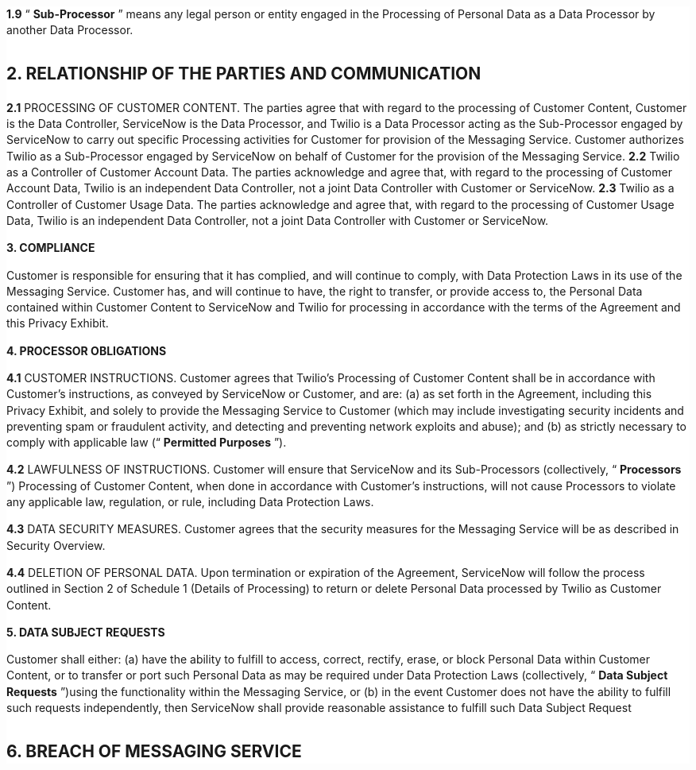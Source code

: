**1.9** “ **Sub-Processor** ” means any legal person or entity engaged in the Processing of Personal Data as a Data Processor by another Data Processor. 

## 2. RELATIONSHIP OF THE PARTIES AND COMMUNICATION 

**2.1** PROCESSING OF CUSTOMER CONTENT. The parties agree that with regard to the processing of Customer Content, Customer is the Data Controller, ServiceNow is the Data Processor, and Twilio is a Data Processor acting as the Sub-Processor engaged by ServiceNow to carry out specific Processing activities for Customer for provision of the Messaging Service. Customer authorizes Twilio as a Sub-Processor engaged by ServiceNow on behalf of Customer for the provision of the Messaging Service. **2.2** Twilio as a Controller of Customer Account Data. The parties acknowledge and agree that, with regard to the processing of Customer Account Data, Twilio is an independent Data Controller, not a joint Data Controller with Customer or ServiceNow. **2.3** Twilio as a Controller of Customer Usage Data. The parties acknowledge and agree that, with regard to the processing of Customer Usage Data, Twilio is an independent Data Controller, not a joint Data Controller with Customer or ServiceNow. 

**3. COMPLIANCE** 


Customer is responsible for ensuring that it has complied, and will continue to comply, with Data Protection Laws in its use of the Messaging Service. Customer has, and will continue to have, the right to transfer, or provide access to, the Personal Data contained within Customer Content to ServiceNow and Twilio for processing in accordance with the terms of the Agreement and this Privacy Exhibit. 

**4. PROCESSOR OBLIGATIONS** 

**4.1** CUSTOMER INSTRUCTIONS. Customer agrees that Twilio’s Processing of Customer Content shall be in accordance with Customer’s instructions, as conveyed by ServiceNow or Customer, and are: (a) as set forth in the Agreement, including this Privacy Exhibit, and solely to provide the Messaging Service to Customer (which may include investigating security incidents and preventing spam or fraudulent activity, and detecting and preventing network exploits and abuse); and (b) as strictly necessary to comply with applicable law (“ **Permitted Purposes** ”). 

**4.2** LAWFULNESS OF INSTRUCTIONS. Customer will ensure that ServiceNow and its Sub-Processors (collectively, “ **Processors** ”) Processing of Customer Content, when done in accordance with Customer’s instructions, will not cause Processors to violate any applicable law, regulation, or rule, including Data Protection Laws. 

**4.3** DATA SECURITY MEASURES. Customer agrees that the security measures for the Messaging Service will be as described in Security Overview. 

**4.4** DELETION OF PERSONAL DATA. Upon termination or expiration of the Agreement, ServiceNow will follow the process outlined in Section 2 of Schedule 1 (Details of Processing) to return or delete Personal Data processed by Twilio as Customer Content. 

**5. DATA SUBJECT REQUESTS** 

Customer shall either: (a) have the ability to fulfill to access, correct, rectify, erase, or block Personal Data within Customer Content, or to transfer or port such Personal Data as may be required under Data Protection Laws (collectively, “ **Data Subject Requests** ”)using the functionality within the Messaging Service, or (b) in the event Customer does not have the ability to fulfill such requests independently, then ServiceNow shall provide reasonable assistance to fulfill such Data Subject Request 

## 6. BREACH OF MESSAGING SERVICE 
